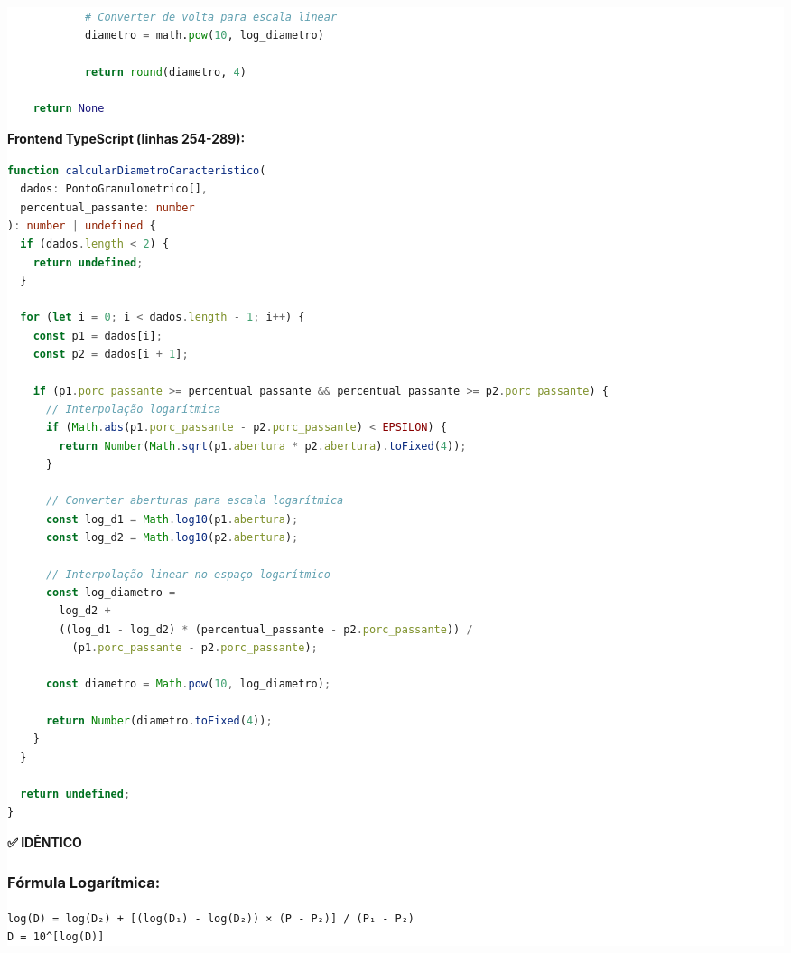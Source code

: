 ```python
            # Converter de volta para escala linear
            diametro = math.pow(10, log_diametro)
            
            return round(diametro, 4)
    
    return None
```

**Frontend TypeScript (linhas 254-289):**
```typescript
function calcularDiametroCaracteristico(
  dados: PontoGranulometrico[],
  percentual_passante: number
): number | undefined {
  if (dados.length < 2) {
    return undefined;
  }

  for (let i = 0; i < dados.length - 1; i++) {
    const p1 = dados[i];
    const p2 = dados[i + 1];

    if (p1.porc_passante >= percentual_passante && percentual_passante >= p2.porc_passante) {
      // Interpolação logarítmica
      if (Math.abs(p1.porc_passante - p2.porc_passante) < EPSILON) {
        return Number(Math.sqrt(p1.abertura * p2.abertura).toFixed(4));
      }

      // Converter aberturas para escala logarítmica
      const log_d1 = Math.log10(p1.abertura);
      const log_d2 = Math.log10(p2.abertura);

      // Interpolação linear no espaço logarítmico
      const log_diametro =
        log_d2 +
        ((log_d1 - log_d2) * (percentual_passante - p2.porc_passante)) /
          (p1.porc_passante - p2.porc_passante);

      const diametro = Math.pow(10, log_diametro);

      return Number(diametro.toFixed(4));
    }
  }

  return undefined;
}
```

**✅ IDÊNTICO**

### Fórmula Logarítmica:
```
log(D) = log(D₂) + [(log(D₁) - log(D₂)) × (P - P₂)] / (P₁ - P₂)
D = 10^[log(D)]
```
